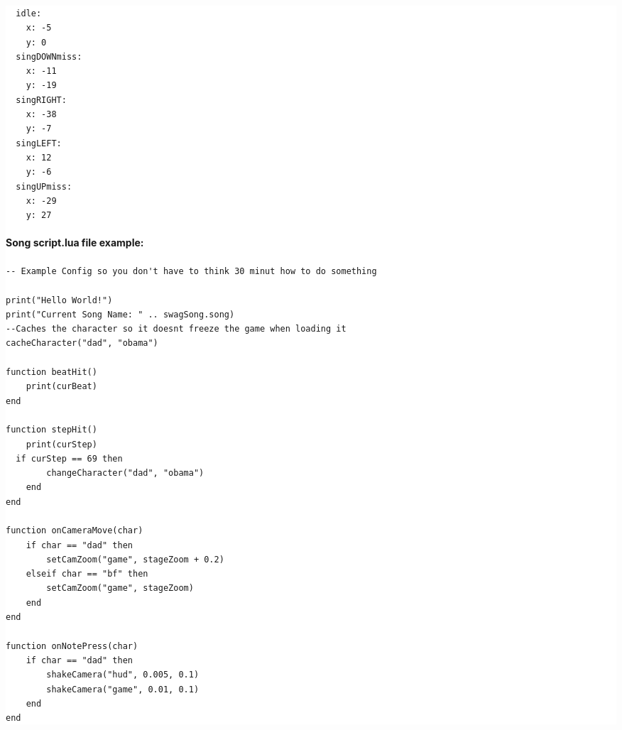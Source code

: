 ```
  idle:
    x: -5
    y: 0
  singDOWNmiss:
    x: -11
    y: -19
  singRIGHT:
    x: -38
    y: -7
  singLEFT:
    x: 12
    y: -6
  singUPmiss:
    x: -29
    y: 27
```

#### Song script.lua file example:
```
-- Example Config so you don't have to think 30 minut how to do something

print("Hello World!")
print("Current Song Name: " .. swagSong.song)
--Caches the character so it doesnt freeze the game when loading it
cacheCharacter("dad", "obama")

function beatHit()
	print(curBeat)
end

function stepHit()
	print(curStep)
  if curStep == 69 then
		changeCharacter("dad", "obama")
	end
end

function onCameraMove(char)
	if char == "dad" then
		setCamZoom("game", stageZoom + 0.2)
	elseif char == "bf" then
		setCamZoom("game", stageZoom)
	end
end

function onNotePress(char)
	if char == "dad" then
		shakeCamera("hud", 0.005, 0.1)
		shakeCamera("game", 0.01, 0.1)
	end
end
```
